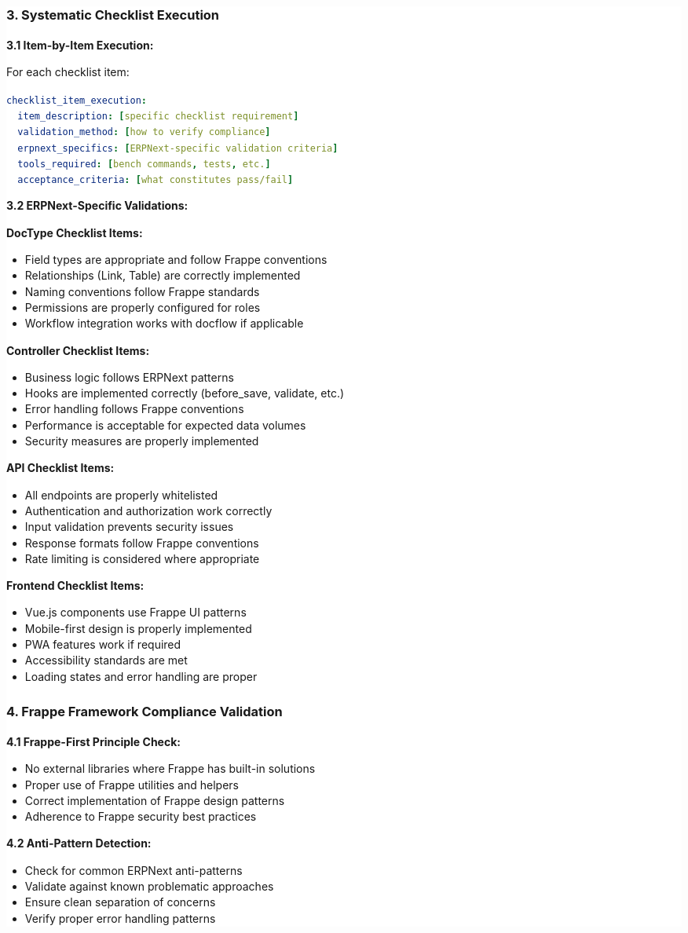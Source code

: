 ### 3. Systematic Checklist Execution

**3.1 Item-by-Item Execution:**

For each checklist item:

```yaml
checklist_item_execution:
  item_description: [specific checklist requirement]
  validation_method: [how to verify compliance]
  erpnext_specifics: [ERPNext-specific validation criteria]
  tools_required: [bench commands, tests, etc.]
  acceptance_criteria: [what constitutes pass/fail]
```

**3.2 ERPNext-Specific Validations:**

**DocType Checklist Items:**
- Field types are appropriate and follow Frappe conventions
- Relationships (Link, Table) are correctly implemented
- Naming conventions follow Frappe standards
- Permissions are properly configured for roles
- Workflow integration works with docflow if applicable

**Controller Checklist Items:**
- Business logic follows ERPNext patterns
- Hooks are implemented correctly (before_save, validate, etc.)
- Error handling follows Frappe conventions
- Performance is acceptable for expected data volumes
- Security measures are properly implemented

**API Checklist Items:**
- All endpoints are properly whitelisted
- Authentication and authorization work correctly
- Input validation prevents security issues
- Response formats follow Frappe conventions
- Rate limiting is considered where appropriate

**Frontend Checklist Items:**
- Vue.js components use Frappe UI patterns
- Mobile-first design is properly implemented
- PWA features work if required
- Accessibility standards are met
- Loading states and error handling are proper

### 4. Frappe Framework Compliance Validation

**4.1 Frappe-First Principle Check:**
- No external libraries where Frappe has built-in solutions
- Proper use of Frappe utilities and helpers
- Correct implementation of Frappe design patterns
- Adherence to Frappe security best practices

**4.2 Anti-Pattern Detection:**
- Check for common ERPNext anti-patterns
- Validate against known problematic approaches
- Ensure clean separation of concerns
- Verify proper error handling patterns
